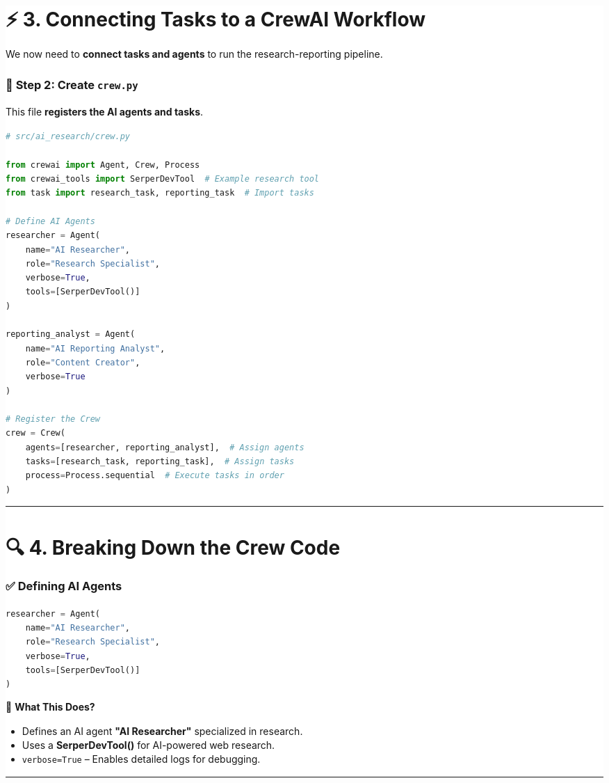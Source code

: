 
# ⚡ **3. Connecting Tasks to a CrewAI Workflow**  

We now need to **connect tasks and agents** to run the research-reporting pipeline.

### 📂 **Step 2: Create `crew.py`**
This file **registers the AI agents and tasks**.

```python
# src/ai_research/crew.py

from crewai import Agent, Crew, Process
from crewai_tools import SerperDevTool  # Example research tool
from task import research_task, reporting_task  # Import tasks

# Define AI Agents
researcher = Agent(
    name="AI Researcher",
    role="Research Specialist",
    verbose=True,
    tools=[SerperDevTool()]
)

reporting_analyst = Agent(
    name="AI Reporting Analyst",
    role="Content Creator",
    verbose=True
)

# Register the Crew
crew = Crew(
    agents=[researcher, reporting_analyst],  # Assign agents
    tasks=[research_task, reporting_task],  # Assign tasks
    process=Process.sequential  # Execute tasks in order
)
```

---

# 🔍 **4. Breaking Down the Crew Code**  

### ✅ **Defining AI Agents**  
```python
researcher = Agent(
    name="AI Researcher",
    role="Research Specialist",
    verbose=True,
    tools=[SerperDevTool()]
)
```
📌 **What This Does?**  
- Defines an AI agent **"AI Researcher"** specialized in research.  
- Uses a **SerperDevTool()** for AI-powered web research.  
- `verbose=True` – Enables detailed logs for debugging.  

---